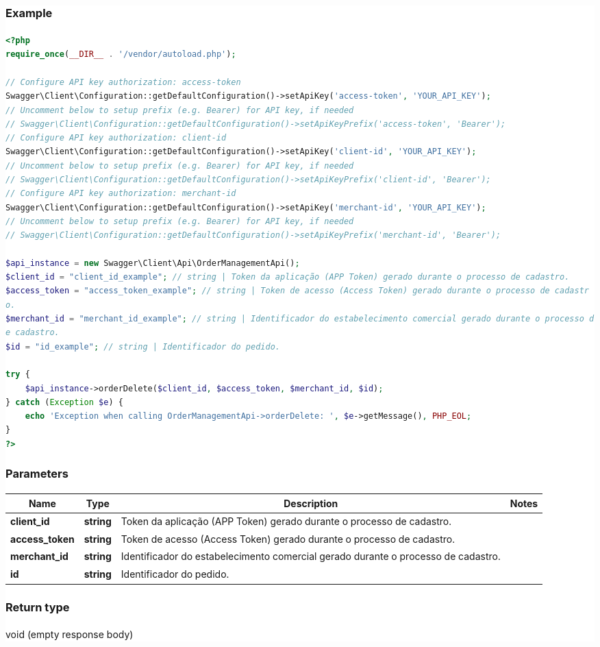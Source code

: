 ### Example
```php
<?php
require_once(__DIR__ . '/vendor/autoload.php');

// Configure API key authorization: access-token
Swagger\Client\Configuration::getDefaultConfiguration()->setApiKey('access-token', 'YOUR_API_KEY');
// Uncomment below to setup prefix (e.g. Bearer) for API key, if needed
// Swagger\Client\Configuration::getDefaultConfiguration()->setApiKeyPrefix('access-token', 'Bearer');
// Configure API key authorization: client-id
Swagger\Client\Configuration::getDefaultConfiguration()->setApiKey('client-id', 'YOUR_API_KEY');
// Uncomment below to setup prefix (e.g. Bearer) for API key, if needed
// Swagger\Client\Configuration::getDefaultConfiguration()->setApiKeyPrefix('client-id', 'Bearer');
// Configure API key authorization: merchant-id
Swagger\Client\Configuration::getDefaultConfiguration()->setApiKey('merchant-id', 'YOUR_API_KEY');
// Uncomment below to setup prefix (e.g. Bearer) for API key, if needed
// Swagger\Client\Configuration::getDefaultConfiguration()->setApiKeyPrefix('merchant-id', 'Bearer');

$api_instance = new Swagger\Client\Api\OrderManagementApi();
$client_id = "client_id_example"; // string | Token da aplicação (APP Token) gerado durante o processo de cadastro.
$access_token = "access_token_example"; // string | Token de acesso (Access Token) gerado durante o processo de cadastro.
$merchant_id = "merchant_id_example"; // string | Identificador do estabelecimento comercial gerado durante o processo de cadastro.
$id = "id_example"; // string | Identificador do pedido.

try {
    $api_instance->orderDelete($client_id, $access_token, $merchant_id, $id);
} catch (Exception $e) {
    echo 'Exception when calling OrderManagementApi->orderDelete: ', $e->getMessage(), PHP_EOL;
}
?>
```

### Parameters

Name | Type | Description  | Notes
------------- | ------------- | ------------- | -------------
 **client_id** | **string**| Token da aplicação (APP Token) gerado durante o processo de cadastro. |
 **access_token** | **string**| Token de acesso (Access Token) gerado durante o processo de cadastro. |
 **merchant_id** | **string**| Identificador do estabelecimento comercial gerado durante o processo de cadastro. |
 **id** | **string**| Identificador do pedido. |

### Return type

void (empty response body)
